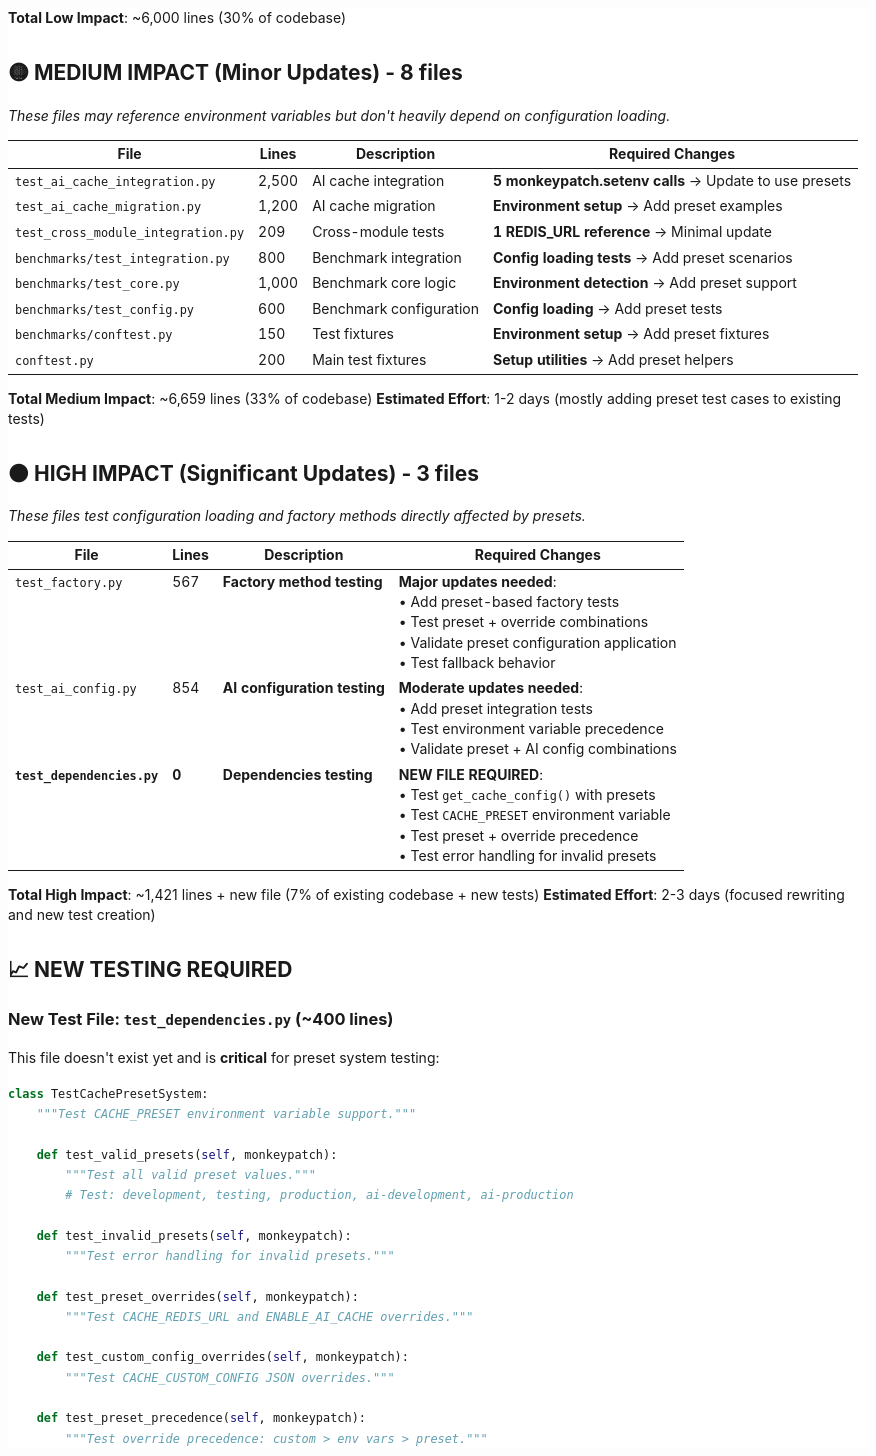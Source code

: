 **Total Low Impact**: ~6,000 lines (30% of codebase)

## 🟡 **MEDIUM IMPACT (Minor Updates) - 8 files**
*These files may reference environment variables but don't heavily depend on configuration loading.*

| File | Lines | Description | Required Changes |
|------|-------|-------------|------------------|
| `test_ai_cache_integration.py` | 2,500 | AI cache integration | **5 monkeypatch.setenv calls** → Update to use presets |
| `test_ai_cache_migration.py` | 1,200 | AI cache migration | **Environment setup** → Add preset examples |
| `test_cross_module_integration.py` | 209 | Cross-module tests | **1 REDIS_URL reference** → Minimal update |
| `benchmarks/test_integration.py` | 800 | Benchmark integration | **Config loading tests** → Add preset scenarios |
| `benchmarks/test_core.py` | 1,000 | Benchmark core logic | **Environment detection** → Add preset support |
| `benchmarks/test_config.py` | 600 | Benchmark configuration | **Config loading** → Add preset tests |
| `benchmarks/conftest.py` | 150 | Test fixtures | **Environment setup** → Add preset fixtures |
| `conftest.py` | 200 | Main test fixtures | **Setup utilities** → Add preset helpers |

**Total Medium Impact**: ~6,659 lines (33% of codebase)
**Estimated Effort**: 1-2 days (mostly adding preset test cases to existing tests)

## 🟠 **HIGH IMPACT (Significant Updates) - 3 files**
*These files test configuration loading and factory methods directly affected by presets.*

| File | Lines | Description | Required Changes |
|------|-------|-------------|------------------|
| `test_factory.py` | 567 | **Factory method testing** | **Major updates needed**:<br/>• Add preset-based factory tests<br/>• Test preset + override combinations<br/>• Validate preset configuration application<br/>• Test fallback behavior |
| `test_ai_config.py` | 854 | **AI configuration testing** | **Moderate updates needed**:<br/>• Add preset integration tests<br/>• Test environment variable precedence<br/>• Validate preset + AI config combinations |
| **`test_dependencies.py`** | **0** | **Dependencies testing** | **NEW FILE REQUIRED**:<br/>• Test `get_cache_config()` with presets<br/>• Test `CACHE_PRESET` environment variable<br/>• Test preset + override precedence<br/>• Test error handling for invalid presets |

**Total High Impact**: ~1,421 lines + new file (7% of existing codebase + new tests)
**Estimated Effort**: 2-3 days (focused rewriting and new test creation)

## 📈 **NEW TESTING REQUIRED**

### **New Test File: `test_dependencies.py`** (~400 lines)
This file doesn't exist yet and is **critical** for preset system testing:

```python
class TestCachePresetSystem:
    """Test CACHE_PRESET environment variable support."""
    
    def test_valid_presets(self, monkeypatch):
        """Test all valid preset values."""
        # Test: development, testing, production, ai-development, ai-production
    
    def test_invalid_presets(self, monkeypatch):
        """Test error handling for invalid presets."""
    
    def test_preset_overrides(self, monkeypatch):
        """Test CACHE_REDIS_URL and ENABLE_AI_CACHE overrides."""
    
    def test_custom_config_overrides(self, monkeypatch):
        """Test CACHE_CUSTOM_CONFIG JSON overrides."""
    
    def test_preset_precedence(self, monkeypatch):
        """Test override precedence: custom > env vars > preset."""
```